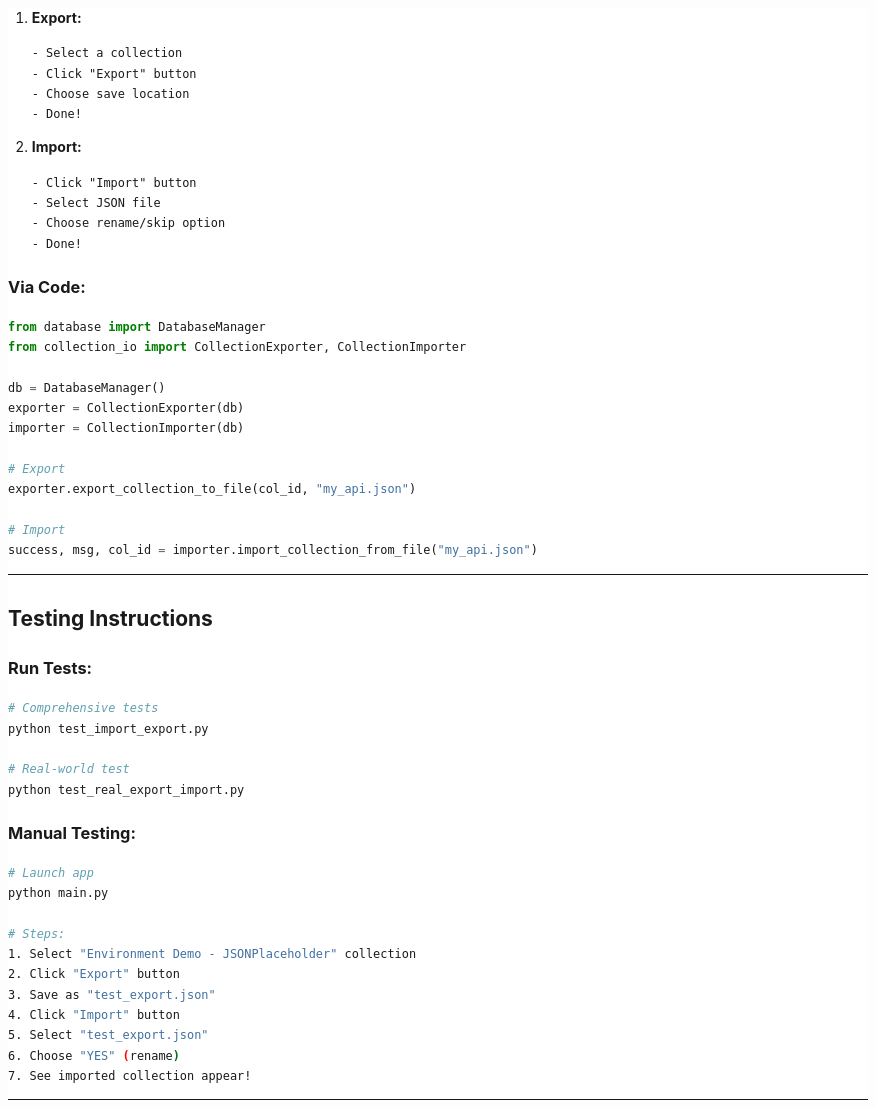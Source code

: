 1. **Export:**
   ```
   - Select a collection
   - Click "Export" button
   - Choose save location
   - Done!
   ```

2. **Import:**
   ```
   - Click "Import" button
   - Select JSON file
   - Choose rename/skip option
   - Done!
   ```

### Via Code:
```python
from database import DatabaseManager
from collection_io import CollectionExporter, CollectionImporter

db = DatabaseManager()
exporter = CollectionExporter(db)
importer = CollectionImporter(db)

# Export
exporter.export_collection_to_file(col_id, "my_api.json")

# Import
success, msg, col_id = importer.import_collection_from_file("my_api.json")
```

---

## Testing Instructions

### Run Tests:
```bash
# Comprehensive tests
python test_import_export.py

# Real-world test
python test_real_export_import.py
```

### Manual Testing:
```bash
# Launch app
python main.py

# Steps:
1. Select "Environment Demo - JSONPlaceholder" collection
2. Click "Export" button
3. Save as "test_export.json"
4. Click "Import" button
5. Select "test_export.json"
6. Choose "YES" (rename)
7. See imported collection appear!
```

---